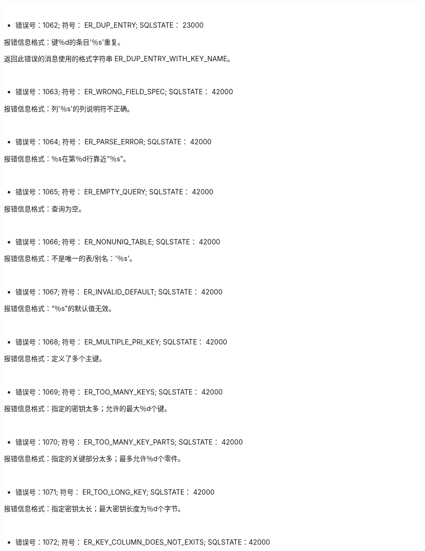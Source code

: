 </br>

- 错误号：1062; 符号： ER_DUP_ENTRY; SQLSTATE： 23000

报错信息格式：键％d的条目'％s'重复。

返回此错误的消息使用的格式字符串 ER_DUP_ENTRY_WITH_KEY_NAME。


</br>

- 错误号：1063; 符号： ER_WRONG_FIELD_SPEC; SQLSTATE： 42000

报错信息格式：列'％s'的列说明符不正确。

</br>

- 错误号：1064; 符号： ER_PARSE_ERROR; SQLSTATE： 42000

报错信息格式：％s在第％d行靠近“％s”。

</br>

- 错误号：1065; 符号： ER_EMPTY_QUERY; SQLSTATE： 42000

报错信息格式：查询为空。

</br>

- 错误号：1066; 符号： ER_NONUNIQ_TABLE; SQLSTATE： 42000

报错信息格式：不是唯一的表/别名：'％s'。

</br>

- 错误号：1067; 符号： ER_INVALID_DEFAULT; SQLSTATE： 42000

报错信息格式：“％s”的默认值无效。

</br>

- 错误号：1068; 符号： ER_MULTIPLE_PRI_KEY; SQLSTATE： 42000

报错信息格式：定义了多个主键。

</br>

- 错误号：1069; 符号： ER_TOO_MANY_KEYS; SQLSTATE： 42000

报错信息格式：指定的密钥太多；允许的最大％d个键。

</br>

- 错误号：1070; 符号： ER_TOO_MANY_KEY_PARTS; SQLSTATE： 42000

报错信息格式：指定的关键部分太多；最多允许％d个零件。

</br>

- 错误号：1071; 符号： ER_TOO_LONG_KEY; SQLSTATE： 42000

报错信息格式：指定密钥太长；最大密钥长度为％d个字节。

</br>

- 错误号：1072; 符号： ER_KEY_COLUMN_DOES_NOT_EXITS; SQLSTATE：42000
